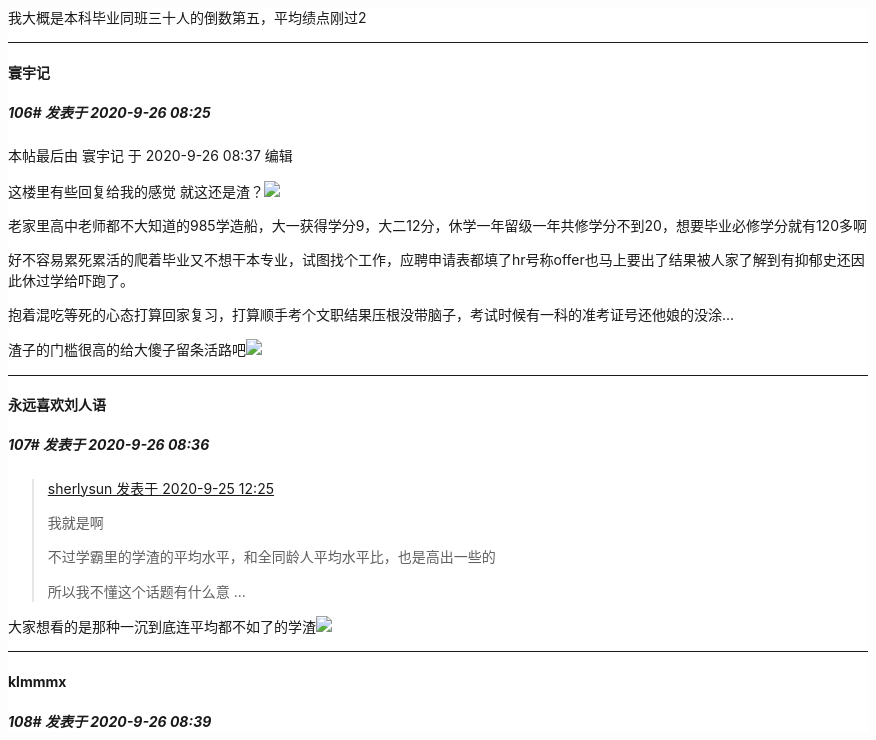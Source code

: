 


我大概是本科毕业同班三十人的倒数第五，平均绩点刚过2







-----

####  寰宇记  
##### 106#       发表于 2020-9-26 08:25



 本帖最后由 寰宇记 于 2020-9-26 08:37 编辑 

这楼里有些回复给我的感觉 就这还是渣？<img src="https://static.saraba1st.com/image/smiley/face2017/001.png" referrerpolicy="no-referrer">

老家里高中老师都不大知道的985学造船，大一获得学分9，大二12分，休学一年留级一年共修学分不到20，想要毕业必修学分就有120多啊

好不容易累死累活的爬着毕业又不想干本专业，试图找个工作，应聘申请表都填了hr号称offer也马上要出了结果被人家了解到有抑郁史还因此休过学给吓跑了。

抱着混吃等死的心态打算回家复习，打算顺手考个文职结果压根没带脑子，考试时候有一科的准考证号还他娘的没涂...

渣子的门槛很高的给大傻子留条活路吧<img src="https://static.saraba1st.com/image/smiley/face2017/152.png" referrerpolicy="no-referrer">







-----

####  永远喜欢刘人语  
##### 107#       发表于 2020-9-26 08:36



<blockquote><a href="httphttps://bbs.saraba1st.com/2b/forum.php?mod=redirect&amp;goto=findpost&amp;pid=48848773&amp;ptid=1961715" target="_blank">sherlysun 发表于 2020-9-25 12:25</a>

我就是啊

不过学霸里的学渣的平均水平，和全同龄人平均水平比，也是高出一些的

所以我不懂这个话题有什么意 ...</blockquote>
大家想看的是那种一沉到底连平均都不如了的学渣<img src="https://static.saraba1st.com/image/smiley/face2017/065.png" referrerpolicy="no-referrer">







-----

####  klmmmx  
##### 108#       发表于 2020-9-26 08:39


